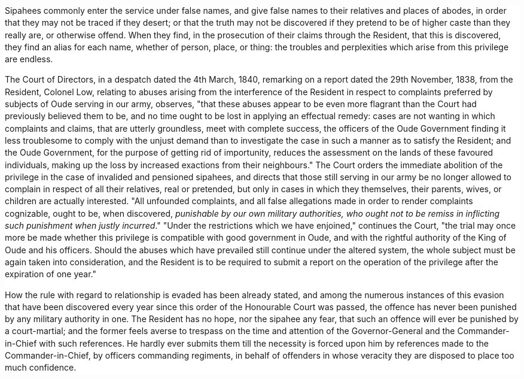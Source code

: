 Sipahees commonly enter the service under false names, and give false
names to their relatives and places of abodes, in order that they may
not be traced if they desert; or that the truth may not be discovered
if they pretend to be of higher caste than they really are, or
otherwise offend. When they find, in the prosecution of their claims
through the Resident, that this is discovered, they find an alias for
each name, whether of person, place, or thing: the troubles and
perplexities which arise from this privilege are endless.

The Court of Directors, in a despatch dated the 4th March, 1840,
remarking on a report dated the 29th November, 1838, from the
Resident, Colonel Low, relating to abuses arising from the
interference of the Resident in respect to complaints preferred by
subjects of Oude serving in our army, observes, "that these abuses
appear to be even more flagrant than the Court had previously
believed them to be, and no time ought to be lost in applying an
effectual remedy: cases are not wanting in which complaints and
claims, that are utterly groundless, meet with complete success, the
officers of the Oude Government finding it less troublesome to comply
with the unjust demand than to investigate the case in such a manner
as to satisfy the Resident; and the Oude Government, for the purpose
of getting rid of importunity, reduces the assessment on the lands of
these favoured individuals, making up the loss by increased exactions
from their neighbours." The Court orders the immediate abolition of
the privilege in the case of invalided and pensioned sipahees, and
directs that those still serving in our army be no longer allowed to
complain in respect of all their relatives, real or pretended, but
only in cases in which they themselves, their parents, wives, or
children are actually interested. "All unfounded complaints, and all
false allegations made in order to render complaints cognizable,
ought to be, when discovered, _punishable by our own military
authorities, who ought not to be remiss in inflicting such punishment
when justly incurred_." "Under the restrictions which we have
enjoined," continues the Court, "the trial may once more be made
whether this privilege is compatible with good government in Oude,
and with the rightful authority of the King of Oude and his officers.
Should the abuses which have prevailed still continue under the
altered system, the whole subject must be again taken into
consideration, and the Resident is to be required to submit a report
on the operation of the privilege after the expiration of one year."

How the rule with regard to relationship is evaded has been already
stated, and among the numerous instances of this evasion that have
been discovered every year since this order of the Honourable Court
was passed, the offence has never been punished by any military
authority in one. The Resident has no hope, nor the sipahee any fear,
that such an offence will ever be punished by a court-martial; and
the former feels averse to trespass on the time and attention of the
Governor-General and the Commander-in-Chief with such references. He
hardly ever submits them till the necessity is forced upon him by
references made to the Commander-in-Chief, by officers commanding
regiments, in behalf of offenders in whose veracity they are disposed
to place too much confidence.
